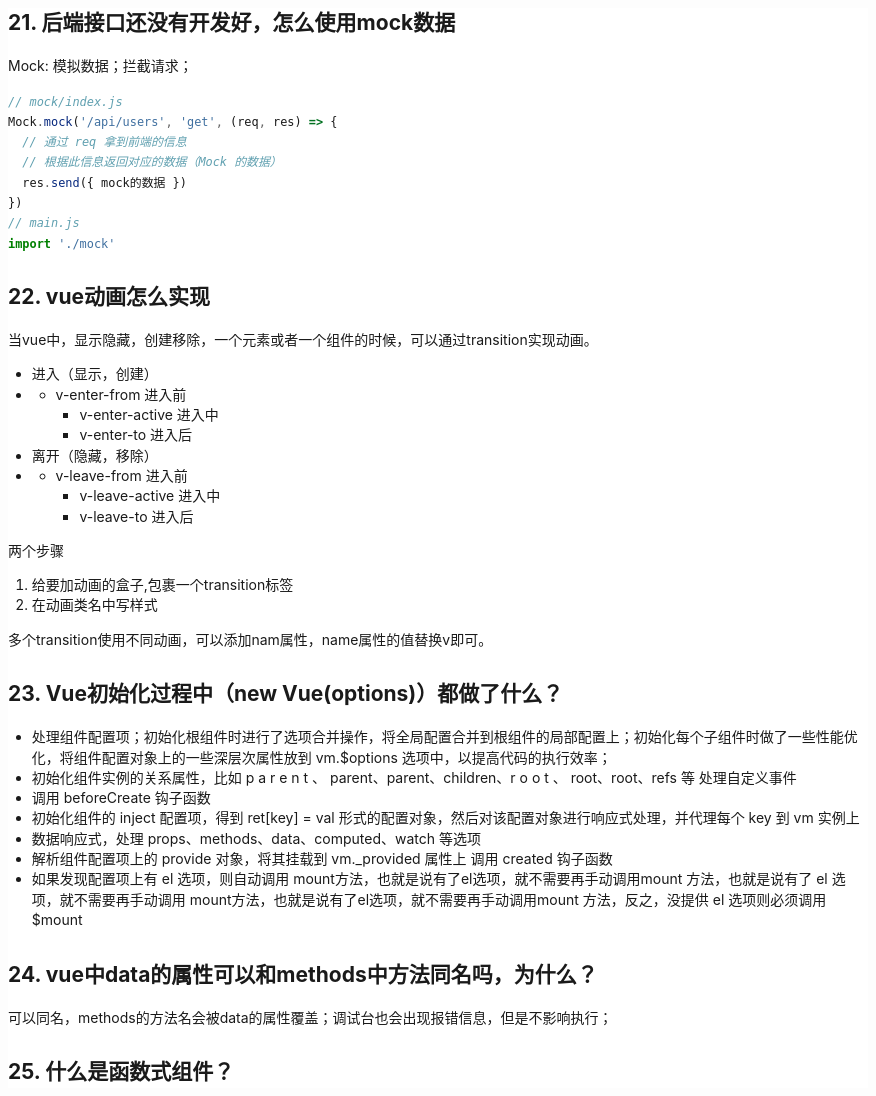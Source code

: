 ## 21. 后端接口还没有开发好，怎么使用mock数据

Mock: 模拟数据；拦截请求；

```javascript
// mock/index.js
Mock.mock('/api/users', 'get', (req, res) => {
  // 通过 req 拿到前端的信息
  // 根据此信息返回对应的数据（Mock 的数据）
  res.send({ mock的数据 })
})
// main.js
import './mock'
```

## 22. vue动画怎么实现

当vue中，显示隐藏，创建移除，一个元素或者一个组件的时候，可以通过transition实现动画。

- 进入（显示，创建）
- - v-enter-from 进入前
    - v-enter-active 进入中
    - v-enter-to 进入后
- 离开（隐藏，移除）
- - v-leave-from 进入前
    - v-leave-active 进入中
    - v-leave-to 进入后

两个步骤

1. 给要加动画的盒子,包裹一个transition标签
2. 在动画类名中写样式

多个transition使用不同动画，可以添加nam属性，name属性的值替换v即可。

## 23. Vue初始化过程中（new Vue(options)）都做了什么？

- 处理组件配置项；初始化根组件时进行了选项合并操作，将全局配置合并到根组件的局部配置上；初始化每个子组件时做了一些性能优化，将组件配置对象上的一些深层次属性放到 vm.$options 选项中，以提高代码的执行效率；
- 初始化组件实例的关系属性，比如 p a r e n t 、 parent、parent、children、r o o t 、 root、root、refs 等 处理自定义事件
- 调用 beforeCreate 钩子函数
- 初始化组件的 inject 配置项，得到 ret[key] = val 形式的配置对象，然后对该配置对象进行响应式处理，并代理每个 key 到 vm 实例上
- 数据响应式，处理 props、methods、data、computed、watch 等选项
- 解析组件配置项上的 provide 对象，将其挂载到 vm._provided 属性上 调用 created 钩子函数
- 如果发现配置项上有 el 选项，则自动调用 mount方法，也就是说有了el选项，就不需要再手动调用mount 方法，也就是说有了 el 选项，就不需要再手动调用 mount方法，也就是说有了el选项，就不需要再手动调用mount 方法，反之，没提供 el 选项则必须调用 $mount

## 24. vue中data的属性可以和methods中方法同名吗，为什么？

可以同名，methods的方法名会被data的属性覆盖；调试台也会出现报错信息，但是不影响执行；

## 25. 什么是函数式组件？
